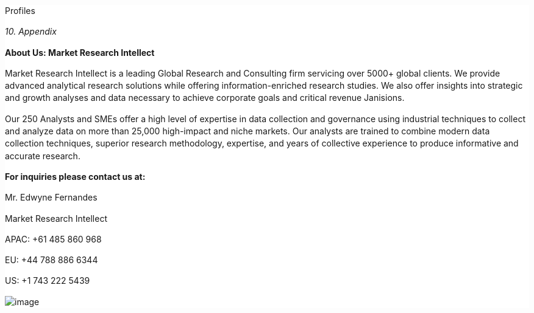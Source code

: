 Profiles</span></em></p><p><em><span class="font-[700]">10. Appendix</span></em></p><p><strong><span class="font-[700]">About Us: Market Research Intellect</span></strong></p><p><span class="">Market Research Intellect is a leading Global Research and Consulting firm servicing over 5000+ global clients. We provide advanced analytical research solutions while offering information-enriched research studies.&nbsp;</span>We also offer insights into strategic and growth analyses and data necessary to achieve corporate goals and critical revenue Janisions.</p><p><span class="">Our 250 Analysts and SMEs offer a high level of expertise in data collection and governance using industrial techniques to collect and analyze data on more than 25,000 high-impact and niche markets. Our analysts are trained to combine modern data collection techniques, superior research methodology, expertise, and years of collective experience to produce informative and accurate research.</span></p><p><strong>For inquiries please contact us at:</strong></p><p>Mr. Edwyne Fernandes</p><p>Market Research Intellect</p><p>APAC: +61 485 860 968</p><p>EU: +44 788 886 6344</p><p>US: +1 743 222 5439</p>
![image](https://github.com/user-attachments/assets/a69ea308-2cbf-4dd2-bc3a-75005b16a14a)
